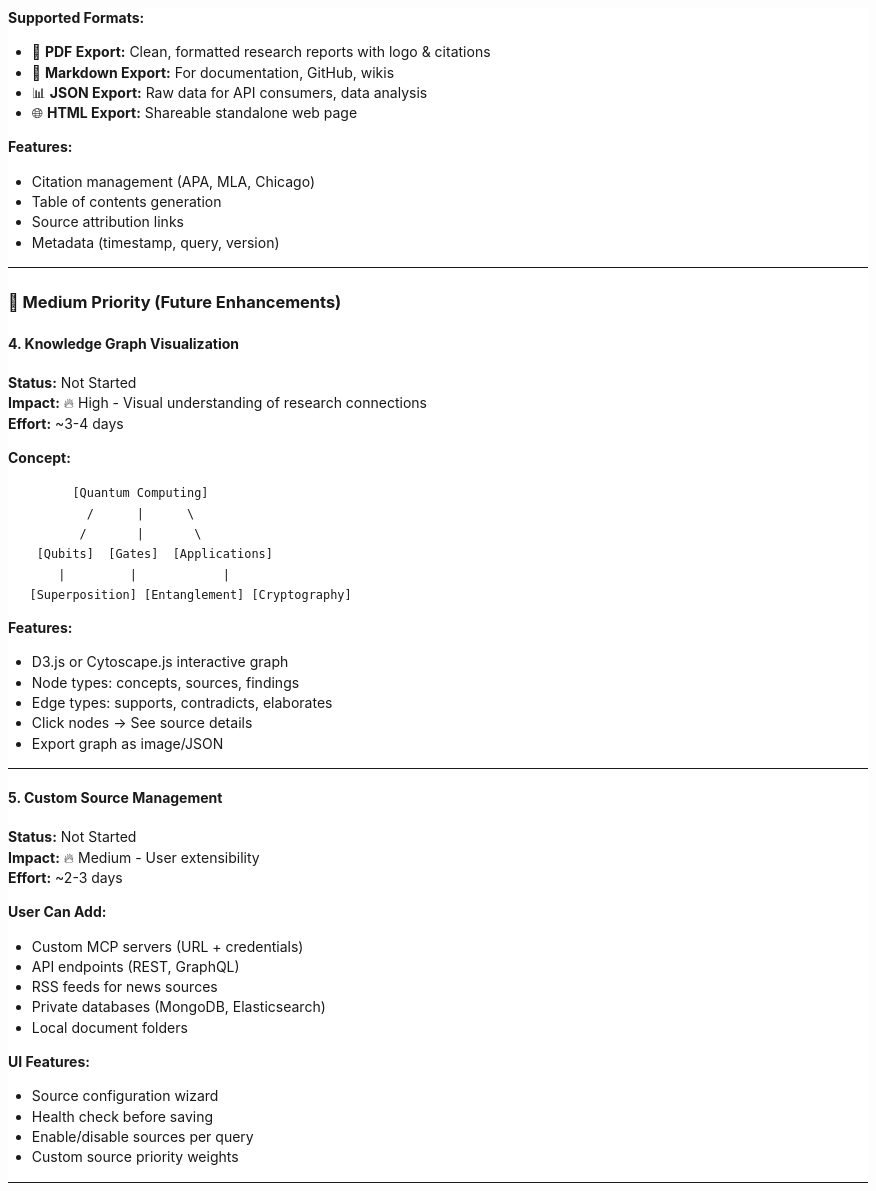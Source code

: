 **Supported Formats:**
- 📄 **PDF Export:** Clean, formatted research reports with logo & citations
- 📝 **Markdown Export:** For documentation, GitHub, wikis
- 📊 **JSON Export:** Raw data for API consumers, data analysis
- 🌐 **HTML Export:** Shareable standalone web page

**Features:**
- Citation management (APA, MLA, Chicago)
- Table of contents generation
- Source attribution links
- Metadata (timestamp, query, version)

---

### 🌟 Medium Priority (Future Enhancements)

#### 4. Knowledge Graph Visualization
**Status:** Not Started  
**Impact:** 🔥 High - Visual understanding of research connections  
**Effort:** ~3-4 days

**Concept:**
```
         [Quantum Computing]
           /      |      \
          /       |       \
    [Qubits]  [Gates]  [Applications]
       |         |            |
   [Superposition] [Entanglement] [Cryptography]
```

**Features:**
- D3.js or Cytoscape.js interactive graph
- Node types: concepts, sources, findings
- Edge types: supports, contradicts, elaborates
- Click nodes → See source details
- Export graph as image/JSON

---

#### 5. Custom Source Management
**Status:** Not Started  
**Impact:** 🔥 Medium - User extensibility  
**Effort:** ~2-3 days

**User Can Add:**
- Custom MCP servers (URL + credentials)
- API endpoints (REST, GraphQL)
- RSS feeds for news sources
- Private databases (MongoDB, Elasticsearch)
- Local document folders

**UI Features:**
- Source configuration wizard
- Health check before saving
- Enable/disable sources per query
- Custom source priority weights

---